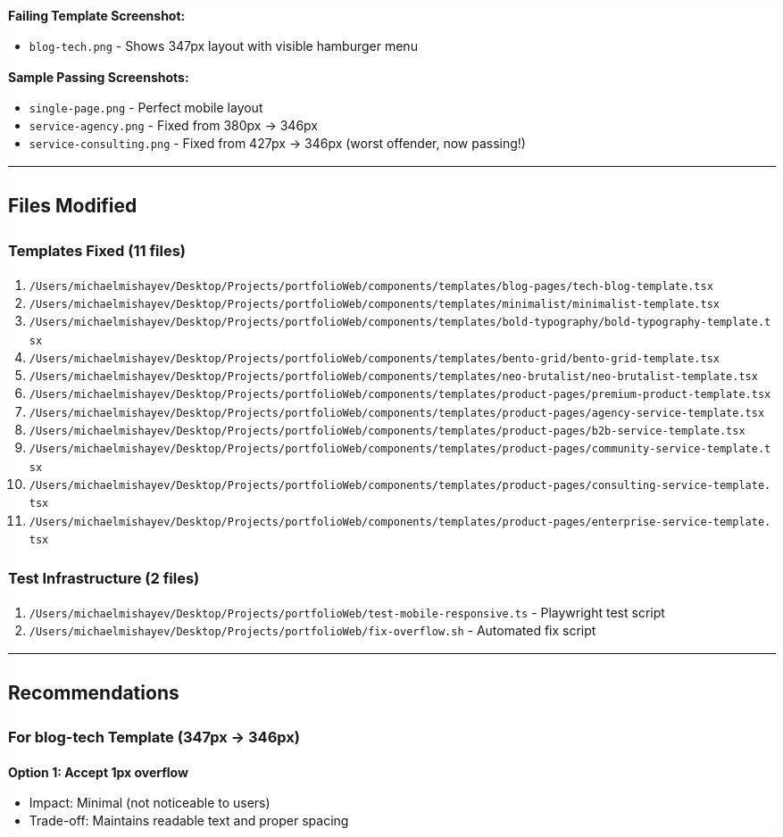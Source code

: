**Failing Template Screenshot:**
- `blog-tech.png` - Shows 347px layout with visible hamburger menu

**Sample Passing Screenshots:**
- `single-page.png` - Perfect mobile layout
- `service-agency.png` - Fixed from 380px → 346px
- `service-consulting.png` - Fixed from 427px → 346px (worst offender, now passing!)

---

## Files Modified

### Templates Fixed (11 files)
1. `/Users/michaelmishayev/Desktop/Projects/portfolioWeb/components/templates/blog-pages/tech-blog-template.tsx`
2. `/Users/michaelmishayev/Desktop/Projects/portfolioWeb/components/templates/minimalist/minimalist-template.tsx`
3. `/Users/michaelmishayev/Desktop/Projects/portfolioWeb/components/templates/bold-typography/bold-typography-template.tsx`
4. `/Users/michaelmishayev/Desktop/Projects/portfolioWeb/components/templates/bento-grid/bento-grid-template.tsx`
5. `/Users/michaelmishayev/Desktop/Projects/portfolioWeb/components/templates/neo-brutalist/neo-brutalist-template.tsx`
6. `/Users/michaelmishayev/Desktop/Projects/portfolioWeb/components/templates/product-pages/premium-product-template.tsx`
7. `/Users/michaelmishayev/Desktop/Projects/portfolioWeb/components/templates/product-pages/agency-service-template.tsx`
8. `/Users/michaelmishayev/Desktop/Projects/portfolioWeb/components/templates/product-pages/b2b-service-template.tsx`
9. `/Users/michaelmishayev/Desktop/Projects/portfolioWeb/components/templates/product-pages/community-service-template.tsx`
10. `/Users/michaelmishayev/Desktop/Projects/portfolioWeb/components/templates/product-pages/consulting-service-template.tsx`
11. `/Users/michaelmishayev/Desktop/Projects/portfolioWeb/components/templates/product-pages/enterprise-service-template.tsx`

### Test Infrastructure (2 files)
1. `/Users/michaelmishayev/Desktop/Projects/portfolioWeb/test-mobile-responsive.ts` - Playwright test script
2. `/Users/michaelmishayev/Desktop/Projects/portfolioWeb/fix-overflow.sh` - Automated fix script

---

## Recommendations

### For blog-tech Template (347px → 346px)

**Option 1: Accept 1px overflow**
- Impact: Minimal (not noticeable to users)
- Trade-off: Maintains readable text and proper spacing
